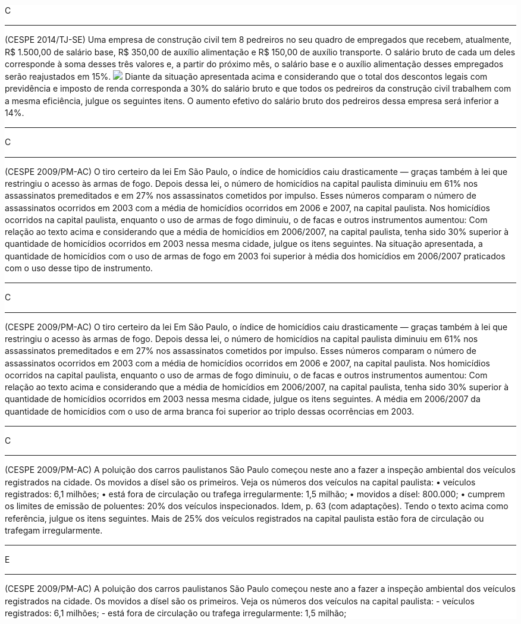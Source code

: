 C
****
(CESPE 2014/TJ-SE) Uma empresa de construção civil tem 8 pedreiros no seu quadro de empregados que recebem, atualmente, R$ 1.500,00 de salário base, R$ 350,00 de auxílio alimentação e R$ 150,00 de auxílio transporte. O salário bruto de cada um deles corresponde à soma desses três valores e, a partir do próximo mês, o salário base e o auxílio alimentação desses empregados serão reajustados em 15%.
![](https://sefaz-ce.s3.sa-east-1.amazonaws.com/images/20201125085158_image.png)
Diante da situação apresentada acima e considerando que o total dos descontos legais com previdência e imposto de renda corresponda a 30% do salário bruto e que todos os pedreiros da construção civil trabalhem com a mesma eficiência, julgue os seguintes itens.
O aumento efetivo do salário bruto dos pedreiros dessa empresa será inferior a 14%.
***
C
****
(CESPE 2009/PM-AC) O tiro certeiro da lei Em São Paulo, o índice de homicídios caiu drasticamente — graças também à lei que restringiu o acesso às armas de fogo. Depois dessa lei, o número de homicídios na capital paulista diminuiu em 61% nos assassinatos premeditados e em 27% nos assassinatos cometidos por impulso. Esses números comparam o número de assassinatos ocorridos em 2003 com a média de homicídios ocorridos em 2006 e 2007, na capital paulista. Nos homicídios ocorridos na capital paulista, enquanto o uso de armas de fogo diminuiu, o de facas e outros instrumentos aumentou:
Com relação ao texto acima e considerando que a média de homicídios em 2006/2007, na capital paulista, tenha sido 30% superior à quantidade de homicídios ocorridos em 2003 nessa mesma cidade, julgue os itens seguintes.
Na situação apresentada, a quantidade de homicídios com o uso de armas de fogo em 2003 foi superior à média dos homicídios em 2006/2007 praticados com o uso desse tipo de instrumento.

***
C
****
(CESPE 2009/PM-AC) O tiro certeiro da lei Em São Paulo, o índice de homicídios caiu drasticamente — graças também à lei que restringiu o acesso às armas de fogo. Depois dessa lei, o número de homicídios na capital paulista diminuiu em 61% nos assassinatos premeditados e em 27% nos assassinatos cometidos por impulso. Esses números comparam o número de assassinatos ocorridos em 2003 com a média de homicídios ocorridos em 2006 e 2007, na capital paulista. Nos homicídios ocorridos na capital paulista, enquanto o uso de armas de fogo diminuiu, o de facas e outros instrumentos aumentou:
Com relação ao texto acima e considerando que a média de homicídios em 2006/2007, na capital paulista, tenha sido 30% superior à quantidade de homicídios ocorridos em 2003 nessa mesma cidade, julgue os itens seguintes.
A média em 2006/2007 da quantidade de homicídios com o uso de arma branca foi superior ao triplo dessas ocorrências em 2003.
***
C
****
(CESPE 2009/PM-AC) A poluição dos carros paulistanos São Paulo começou neste ano a fazer a inspeção ambiental dos veículos registrados na cidade. Os movidos a dísel são os primeiros.
Veja os números dos veículos na capital paulista:
• veículos registrados: 6,1 milhões;
• está fora de circulação ou trafega irregularmente: 1,5 milhão;
• movidos a dísel: 800.000;
• cumprem os limites de emissão de poluentes: 20% dos veículos inspecionados.
Idem, p. 63 (com adaptações).
Tendo o texto acima como referência, julgue os itens seguintes.
Mais de 25% dos veículos registrados na capital paulista estão fora de circulação ou trafegam irregularmente.
***
E
****
(CESPE 2009/PM-AC) A poluição dos carros paulistanos São Paulo começou neste ano a fazer a inspeção ambiental dos veículos registrados na cidade. Os movidos a dísel são os primeiros.
Veja os números dos veículos na capital paulista:
\- veículos registrados: 6,1 milhões;
\- está fora de circulação ou trafega irregularmente: 1,5 milhão;